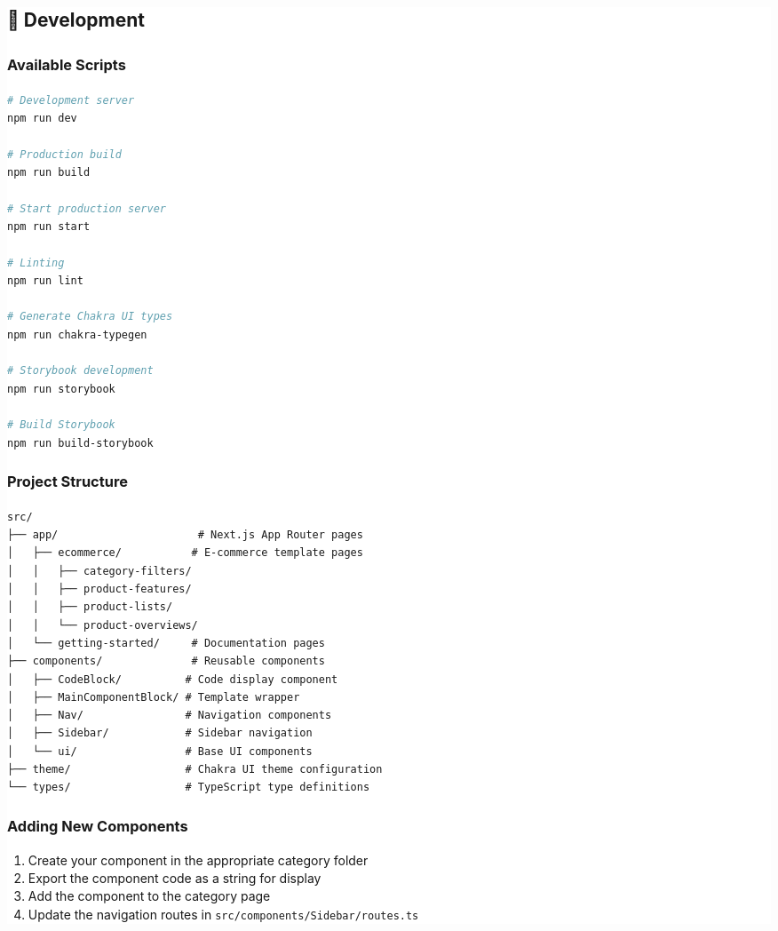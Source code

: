 ## 🔧 Development

### Available Scripts

```bash
# Development server
npm run dev

# Production build
npm run build

# Start production server
npm run start

# Linting
npm run lint

# Generate Chakra UI types
npm run chakra-typegen

# Storybook development
npm run storybook

# Build Storybook
npm run build-storybook
```

### Project Structure

```
src/
├── app/                      # Next.js App Router pages
│   ├── ecommerce/           # E-commerce template pages
│   │   ├── category-filters/
│   │   ├── product-features/
│   │   ├── product-lists/
│   │   └── product-overviews/
│   └── getting-started/     # Documentation pages
├── components/              # Reusable components
│   ├── CodeBlock/          # Code display component
│   ├── MainComponentBlock/ # Template wrapper
│   ├── Nav/                # Navigation components
│   ├── Sidebar/            # Sidebar navigation
│   └── ui/                 # Base UI components
├── theme/                  # Chakra UI theme configuration
└── types/                  # TypeScript type definitions
```

### Adding New Components

1. Create your component in the appropriate category folder
2. Export the component code as a string for display
3. Add the component to the category page
4. Update the navigation routes in `src/components/Sidebar/routes.ts`
